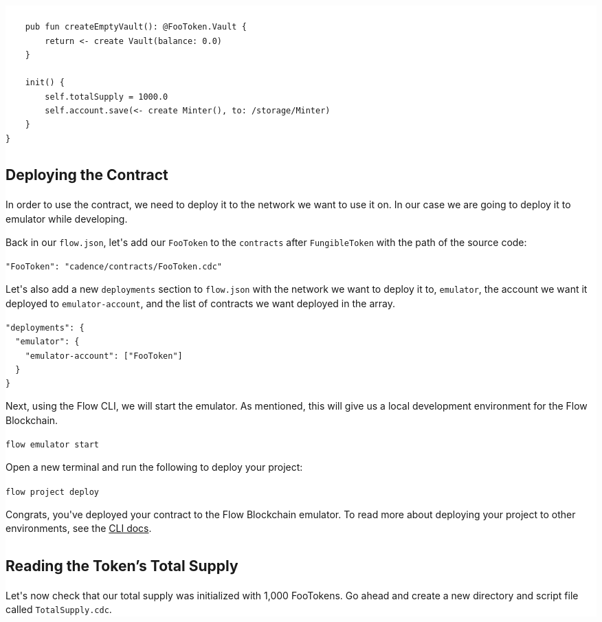 ```

    pub fun createEmptyVault(): @FooToken.Vault {
        return <- create Vault(balance: 0.0)
    }

    init() {
        self.totalSupply = 1000.0
        self.account.save(<- create Minter(), to: /storage/Minter)
    }
}
```

## Deploying the Contract

In order to use the contract, we need to deploy it to the network we want to use it on. In our case we are going to deploy it to emulator while developing.

Back in our `flow.json`, let's add our `FooToken` to the `contracts` after `FungibleToken` with the path of the source code:

```
"FooToken": "cadence/contracts/FooToken.cdc"
```

Let's also add a new `deployments` section to `flow.json` with the network we want to deploy it to, `emulator`, the account we want it deployed to `emulator-account`, and the list of contracts we want deployed in the array.

```
"deployments": {
  "emulator": {
    "emulator-account": ["FooToken"]
  }
}
```

Next, using the Flow CLI, we will start the emulator. As mentioned, this will give us a local development environment for the Flow Blockchain.

```
flow emulator start
```

Open a new terminal and run the following to deploy your project:

```
flow project deploy
```

Congrats, you've deployed your contract to the Flow Blockchain emulator. To read more about deploying your project to other environments, see the [CLI docs](https://developers.flow.com/tools/flow-cli/deployment/deploy-project-contracts).

## Reading the Token’s Total Supply

Let's now check that our total supply was initialized with 1,000 FooTokens. Go ahead and create a new directory and script file called `TotalSupply.cdc`.
